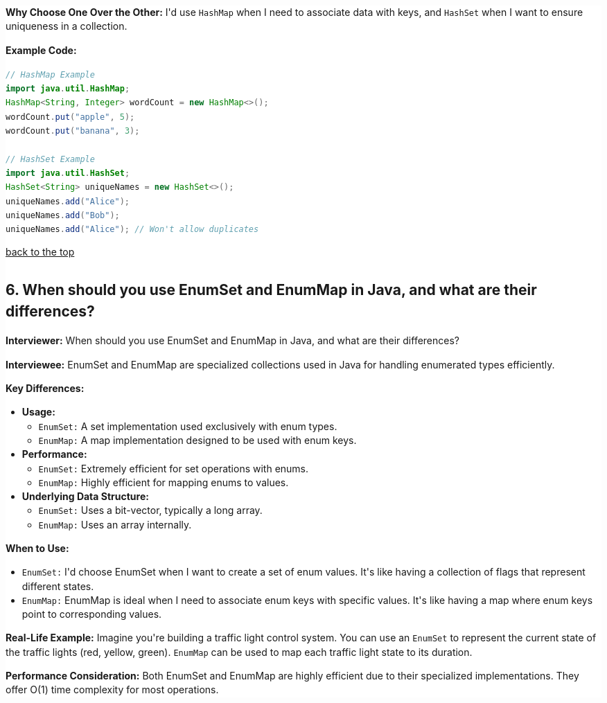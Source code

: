 **Why Choose One Over the Other:**
I'd use `HashMap` when I need to associate data with keys, and `HashSet` when I want to ensure uniqueness in a collection.

**Example Code:**
```java
// HashMap Example
import java.util.HashMap;
HashMap<String, Integer> wordCount = new HashMap<>();
wordCount.put("apple", 5);
wordCount.put("banana", 3);

// HashSet Example
import java.util.HashSet;
HashSet<String> uniqueNames = new HashSet<>();
uniqueNames.add("Alice");
uniqueNames.add("Bob");
uniqueNames.add("Alice"); // Won't allow duplicates
```
[back to the top](#java-collections-interview-questions)

## 6. When should you use EnumSet and EnumMap in Java, and what are their differences?

**Interviewer:** When should you use EnumSet and EnumMap in Java, and what are their differences?

**Interviewee:** EnumSet and EnumMap are specialized collections used in Java for handling enumerated types efficiently.

**Key Differences:**
- **Usage:**
    - `EnumSet:` A set implementation used exclusively with enum types.
    - `EnumMap:` A map implementation designed to be used with enum keys.
- **Performance:**
    - `EnumSet:` Extremely efficient for set operations with enums.
    - `EnumMap:` Highly efficient for mapping enums to values.
- **Underlying Data Structure:**
    - `EnumSet:` Uses a bit-vector, typically a long array.
    - `EnumMap:` Uses an array internally.

**When to Use:**
- `EnumSet:` I'd choose EnumSet when I want to create a set of enum values. It's like having a collection of flags that represent different states.
- `EnumMap:` EnumMap is ideal when I need to associate enum keys with specific values. It's like having a map where enum keys point to corresponding values.

**Real-Life Example:**
Imagine you're building a traffic light control system. You can use an `EnumSet` to represent the current state of the traffic lights (red, yellow, green).
`EnumMap` can be used to map each traffic light state to its duration.

**Performance Consideration:**
Both EnumSet and EnumMap are highly efficient due to their specialized implementations. They offer O(1) time complexity for most operations.
